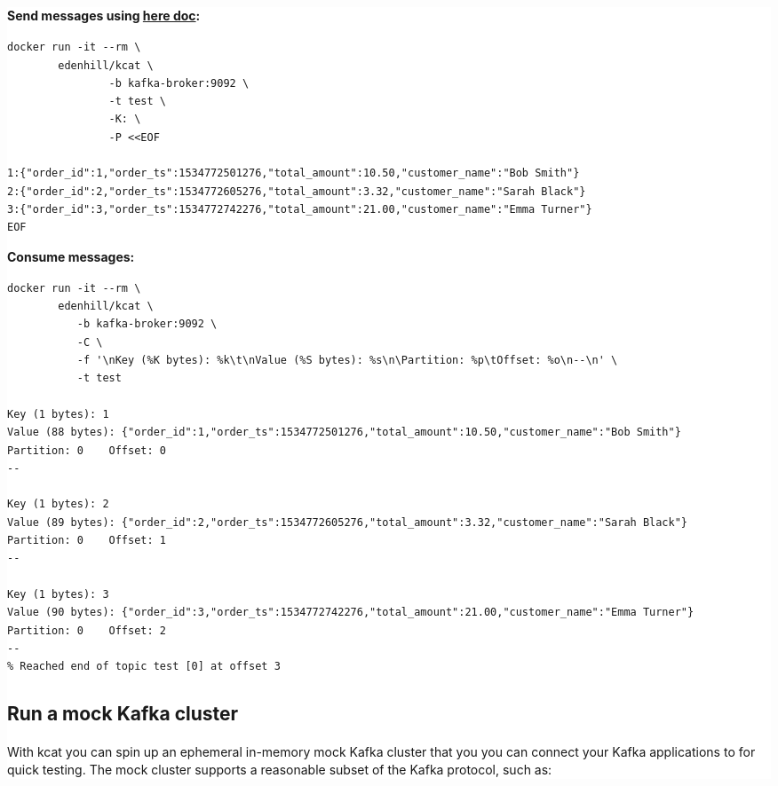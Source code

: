 **Send messages using [here doc](http://tldp.org/LDP/abs/html/here-docs.html):**

```
docker run -it --rm \
        edenhill/kcat \
                -b kafka-broker:9092 \
                -t test \
                -K: \
                -P <<EOF

1:{"order_id":1,"order_ts":1534772501276,"total_amount":10.50,"customer_name":"Bob Smith"}
2:{"order_id":2,"order_ts":1534772605276,"total_amount":3.32,"customer_name":"Sarah Black"}
3:{"order_id":3,"order_ts":1534772742276,"total_amount":21.00,"customer_name":"Emma Turner"}
EOF
```

**Consume messages:**

```
docker run -it --rm \
        edenhill/kcat \
           -b kafka-broker:9092 \
           -C \
           -f '\nKey (%K bytes): %k\t\nValue (%S bytes): %s\n\Partition: %p\tOffset: %o\n--\n' \
           -t test

Key (1 bytes): 1
Value (88 bytes): {"order_id":1,"order_ts":1534772501276,"total_amount":10.50,"customer_name":"Bob Smith"}
Partition: 0    Offset: 0
--

Key (1 bytes): 2
Value (89 bytes): {"order_id":2,"order_ts":1534772605276,"total_amount":3.32,"customer_name":"Sarah Black"}
Partition: 0    Offset: 1
--

Key (1 bytes): 3
Value (90 bytes): {"order_id":3,"order_ts":1534772742276,"total_amount":21.00,"customer_name":"Emma Turner"}
Partition: 0    Offset: 2
--
% Reached end of topic test [0] at offset 3
```


## Run a mock Kafka cluster

With kcat you can spin up an ephemeral in-memory mock Kafka cluster
that you you can connect your Kafka applications to for quick
testing.
The mock cluster supports a reasonable subset of the Kafka
protocol, such as:
